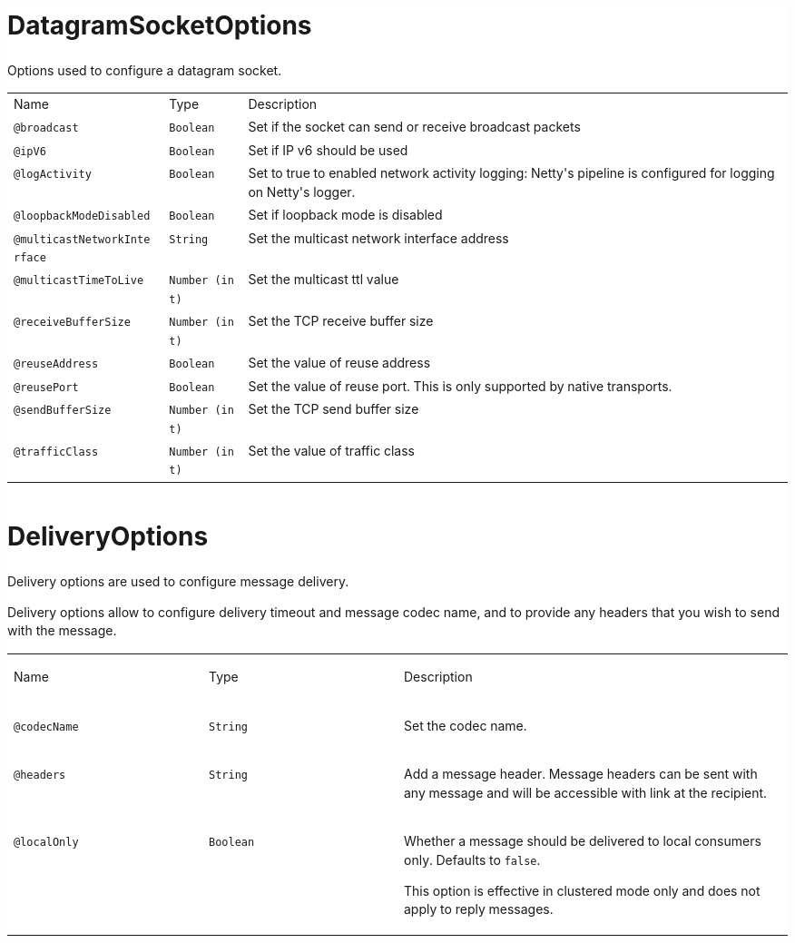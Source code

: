 # DatagramSocketOptions

Options used to configure a datagram socket.

|                              |                |                                                                                                                |
| ---------------------------- | -------------- | -------------------------------------------------------------------------------------------------------------- |
| Name                         | Type           | Description                                                                                                    |
| `@broadcast`                 | `Boolean`      | Set if the socket can send or receive broadcast packets                                                        |
| `@ipV6`                      | `Boolean`      | Set if IP v6 should be used                                                                                    |
| `@logActivity`               | `Boolean`      | Set to true to enabled network activity logging: Netty's pipeline is configured for logging on Netty's logger. |
| `@loopbackModeDisabled`      | `Boolean`      | Set if loopback mode is disabled                                                                               |
| `@multicastNetworkInterface` | `String`       | Set the multicast network interface address                                                                    |
| `@multicastTimeToLive`       | `Number (int)` | Set the multicast ttl value                                                                                    |
| `@receiveBufferSize`         | `Number (int)` | Set the TCP receive buffer size                                                                                |
| `@reuseAddress`              | `Boolean`      | Set the value of reuse address                                                                                 |
| `@reusePort`                 | `Boolean`      | Set the value of reuse port. This is only supported by native transports.                                      |
| `@sendBufferSize`            | `Number (int)` | Set the TCP send buffer size                                                                                   |
| `@trafficClass`              | `Number (int)` | Set the value of traffic class                                                                                 |

# DeliveryOptions

Delivery options are used to configure message delivery.

Delivery options allow to configure delivery timeout and message codec
name, and to provide any headers that you wish to send with the message.

<table>
<colgroup>
<col style="width: 25%" />
<col style="width: 25%" />
<col style="width: 50%" />
</colgroup>
<tbody>
<tr class="odd">
<td><p>Name</p></td>
<td><p>Type</p></td>
<td><p>Description</p></td>
</tr>
<tr class="even">
<td><p><code>@codecName</code></p></td>
<td><p><code>String</code></p></td>
<td><p>Set the codec name.</p></td>
</tr>
<tr class="odd">
<td><p><code>@headers</code></p></td>
<td><p><code>String</code></p></td>
<td><p>Add a message header. Message headers can be sent with any message and will be accessible with link at the recipient.</p></td>
</tr>
<tr class="even">
<td><p><code>@localOnly</code></p></td>
<td><p><code>Boolean</code></p></td>
<td><p>Whether a message should be delivered to local consumers only. Defaults to <code>false</code>.</p>
<p>This option is effective in clustered mode only and does not apply to reply messages.</p></td>